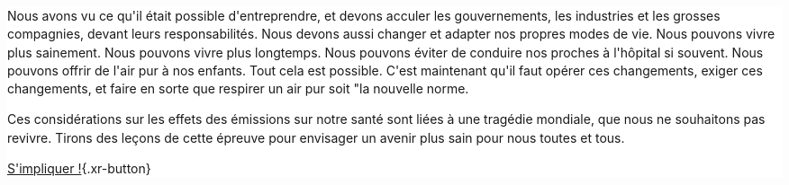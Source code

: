 Nous avons vu ce qu'il était possible d'entreprendre, et devons acculer les
gouvernements, les industries et les grosses compagnies, devant leurs
responsabilités. Nous devons aussi changer et adapter nos propres modes de
vie. Nous pouvons vivre plus sainement. Nous pouvons vivre plus
longtemps. Nous pouvons éviter de conduire nos proches à l'hôpital si
souvent. Nous pouvons offrir de l'air pur à nos enfants. Tout cela est
possible. C'est maintenant qu'il faut opérer ces changements, exiger ces
changements, et faire en sorte que respirer un air pur soit "la nouvelle
norme.

Ces considérations sur les effets des émissions sur notre santé sont liées à
une tragédie mondiale, que nous ne souhaitons pas revivre. Tirons des leçons
de cette épreuve pour envisager un avenir plus sain pour nous toutes et
tous.

[S'impliquer !](/get-involved/){.xr-button}
